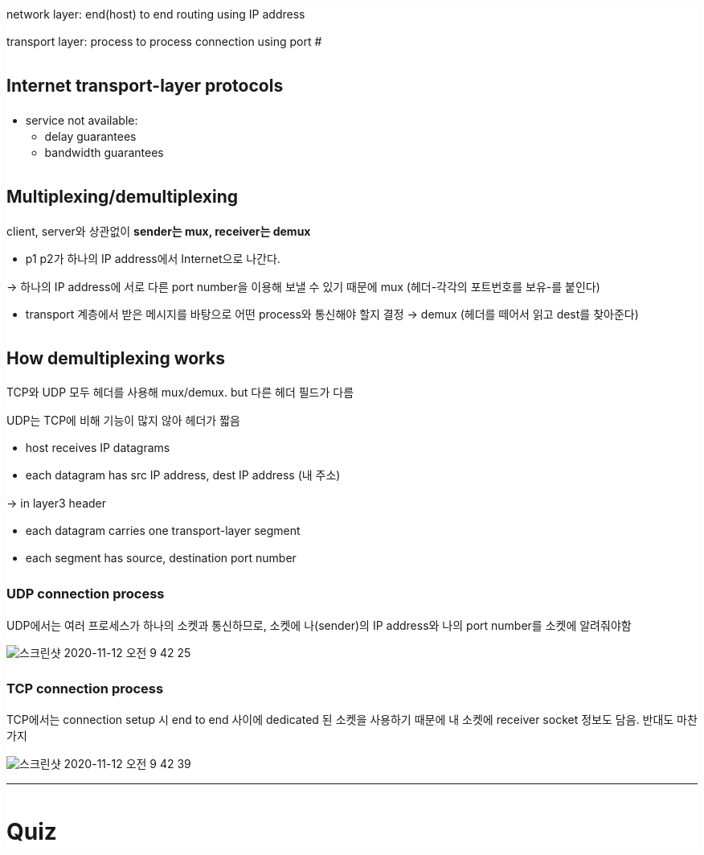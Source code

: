 network layer: end(host) to end routing using IP address

transport layer: process to process connection using port #

## Internet transport-layer protocols

- service not available:
    - delay guarantees
    - bandwidth guarantees

## Multiplexing/demultiplexing

client, server와 상관없이 **sender는 mux, receiver는 demux**

- p1 p2가 하나의 IP address에서 Internet으로 나간다.

→ 하나의 IP address에 서로 다른 port number을 이용해 보낼 수 있기 때문에 mux (헤더-각각의 포트번호를 보유-를 붙인다)

- transport 계층에서 받은 메시지를 바탕으로 어떤 process와 통신해야 할지 결정 → demux (헤더를 떼어서 읽고 dest를 찾아준다)

## How demultiplexing works


TCP와 UDP 모두 헤더를 사용해 mux/demux. but 다른 헤더 필드가 다름

UDP는 TCP에 비해 기능이 많지 않아 헤더가 짧음

- host receives IP datagrams

 - each datagram has src IP address, dest IP address (내 주소)

→ in layer3 header

 - each datagram carries one transport-layer segment

 - each segment has source, destination port number

### UDP connection process

UDP에서는 여러 프로세스가 하나의 소켓과 통신하므로, 소켓에 나(sender)의 IP address와 나의 port number를 소켓에 알려줘야함

<img width="705" alt="스크린샷 2020-11-12 오전 9 42 25" src="https://user-images.githubusercontent.com/45806836/98880568-610af080-24cb-11eb-8bb7-9a7247f1e165.png">

### TCP connection process

TCP에서는 connection setup 시 end to end 사이에 dedicated 된 소켓을 사용하기 때문에 내 소켓에 receiver socket 정보도 담음. 반대도 마찬가지


<img width="702" alt="스크린샷 2020-11-12 오전 9 42 39" src="https://user-images.githubusercontent.com/45806836/98880584-68ca9500-24cb-11eb-8d2c-6aeda52ce2f1.png">


---

# Quiz
